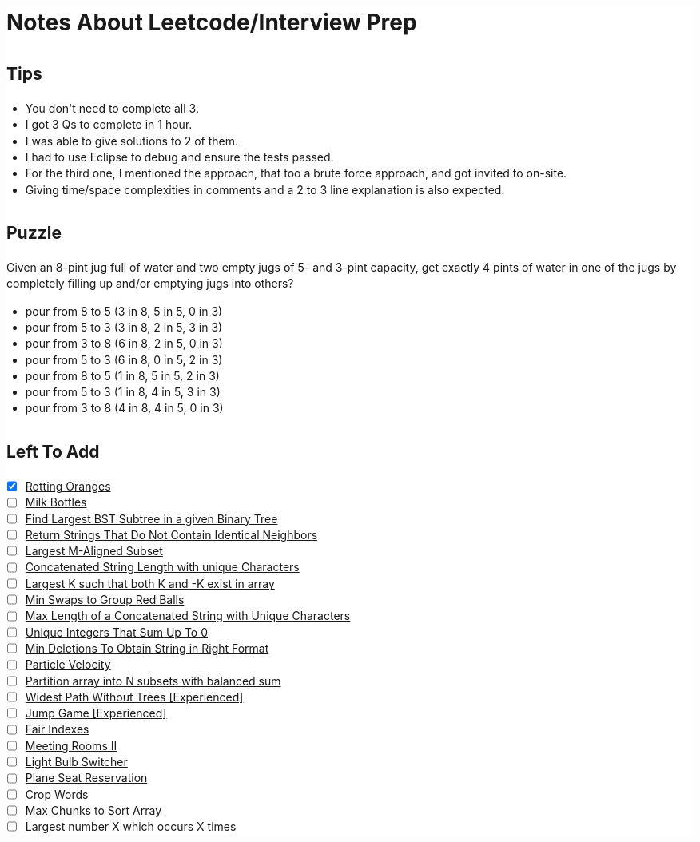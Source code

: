 
# Notes About Leetcode/Interview Prep

## Tips

* You don't need to complete all 3.
* I got 3 Qs to complete in 1 hour.
* I was able to give solutions to 2 of them.
* I had to use Eclipse to debug and ensure the tests passed.
* For the third one, I mentioned the approach, that too a brute force approach, and got invited to on-site.
* Giving time/space complexities in comments and a 2 to 3 line explanation is also expected.

## Puzzle

Given an 8-pint jug full of water and two empty jugs of 5- and 3-pint capacity, get exactly 4 pints of water in one of the jugs by completely filling up and/or emptying jugs into others?

* pour from 8 to 5 (3 in 8, 5 in 5, 0 in 3)
* pour from 5 to 3 (3 in 8, 2 in 5, 3 in 3)
* pour from 3 to 8 (6 in 8, 2 in 5, 0 in 3)
* pour from 5 to 3 (6 in 8, 0 in 5, 2 in 3)
* pour from 8 to 5 (1 in 8, 5 in 5, 2 in 3)
* pour from 5 to 3 (1 in 8, 4 in 5, 3 in 3)
* pour from 3 to 8 (4 in 8, 4 in 5, 0 in 3)

## Left To Add

* [X] [Rotting Oranges](https://leetcode.com/problems/rotting-oranges/)
* [ ] [Milk Bottles](https://leetcode.com/discuss/interview-question/707939/Microsoft-or-Azure-or-Milk-Bottles)
* [ ] [Find Largest BST Subtree in a given Binary Tree](https://www.geeksforgeeks.org/find-the-largest-subtree-in-a-tree-that-is-also-a-bst/)
* [ ] [Return Strings That Do Not Contain Identical Neighbors](https://leetcode.com/discuss/interview-question/525986/Microsoft-or-OA-2020-or-Return-strings-that-donot-contain-identical-neighbors)
* [ ] [Largest M-Aligned Subset](https://leetcode.com/discuss/interview-question/525894/Microsoft-or-OA-2020-or-m-aligned-subset)
* [ ] [Concatenated String Length with unique Characters](https://leetcode.com/discuss/interview-question/401826/)
* [ ] [Largest K such that both K and -K exist in array](https://leetcode.com/discuss/interview-question/406031/)
* [ ] [Min Swaps to Group Red Balls](https://leetcode.com/discuss/interview-question/414660/)
* [ ] [Max Length of a Concatenated String with Unique Characters](https://leetcode.com/problems/maximum-length-of-a-concatenated-string-with-unique-characters/)
* [ ] [Unique Integers That Sum Up To 0](https://leetcode.com/problems/find-n-unique-integers-sum-up-to-zero/)
* [ ] [Min Deletions To Obtain String in Right Format](https://leetcode.com/discuss/interview-question/421975/)
* [ ] [Particle Velocity](https://leetcode.com/discuss/interview-question/428272/)
* [ ] [Partition array into N subsets with balanced sum](https://leetcode.com/discuss/interview-question/430981/)
* [ ] [Widest Path Without Trees [Experienced]](https://leetcode.com/discuss/interview-question/447448/)
* [ ] [Jump Game [Experienced]](https://leetcode.com/discuss/interview-question/451482/)
* [ ] [Fair Indexes](https://leetcode.com/discuss/interview-question/451422/)
* [ ] [Meeting Rooms II](https://leetcode.com/problems/meeting-rooms-ii/)
* [ ] [Light Bulb Switcher](https://leetcode.com/discuss/interview-question/502549/)
* [ ] [Plane Seat Reservation](https://leetcode.com/discuss/interview-question/492652/)
* [ ] [Crop Words](https://leetcode.com/discuss/interview-question/507367/)
* [ ] [Max Chunks to Sort Array](https://leetcode.com/discuss/interview-question/524146/)
* [ ] [Largest number X which occurs X times](https://leetcode.com/discuss/interview-question/525977/)